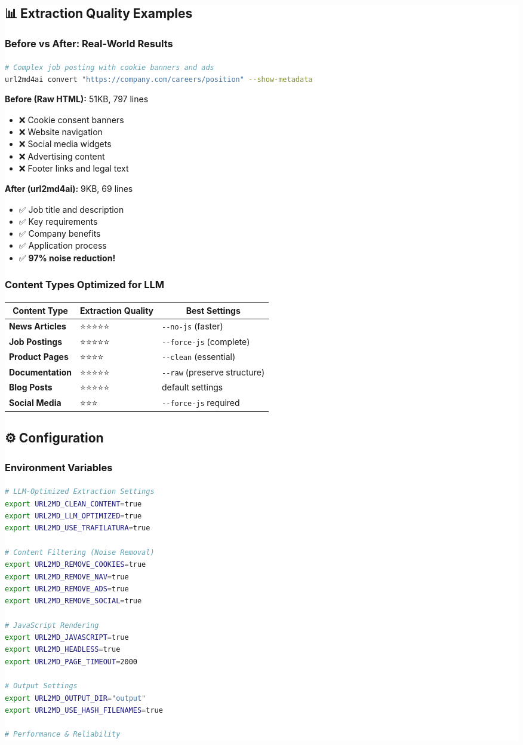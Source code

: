 ## 📊 Extraction Quality Examples

### Before vs After: Real-World Results

```bash
# Complex job posting with cookie banners and ads
url2md4ai convert "https://company.com/careers/position" --show-metadata
```

**Before (Raw HTML):** 51KB, 797 lines
- ❌ Cookie consent banners
- ❌ Website navigation
- ❌ Social media widgets  
- ❌ Advertising content
- ❌ Footer links and legal text

**After (url2md4ai):** 9KB, 69 lines
- ✅ Job title and description
- ✅ Key requirements
- ✅ Company benefits
- ✅ Application process
- ✅ **97% noise reduction!**

### Content Types Optimized for LLM

| Content Type | Extraction Quality | Best Settings |
|--------------|-------------------|---------------|
| **News Articles** | ⭐⭐⭐⭐⭐ | `--no-js` (faster) |
| **Job Postings** | ⭐⭐⭐⭐⭐ | `--force-js` (complete) |
| **Product Pages** | ⭐⭐⭐⭐ | `--clean` (essential) |
| **Documentation** | ⭐⭐⭐⭐⭐ | `--raw` (preserve structure) |
| **Blog Posts** | ⭐⭐⭐⭐⭐ | default settings |
| **Social Media** | ⭐⭐⭐ | `--force-js` required |

## ⚙️ Configuration

### Environment Variables

```bash
# LLM-Optimized Extraction Settings
export URL2MD_CLEAN_CONTENT=true
export URL2MD_LLM_OPTIMIZED=true
export URL2MD_USE_TRAFILATURA=true

# Content Filtering (Noise Removal)
export URL2MD_REMOVE_COOKIES=true
export URL2MD_REMOVE_NAV=true
export URL2MD_REMOVE_ADS=true
export URL2MD_REMOVE_SOCIAL=true

# JavaScript Rendering
export URL2MD_JAVASCRIPT=true
export URL2MD_HEADLESS=true
export URL2MD_PAGE_TIMEOUT=2000

# Output Settings
export URL2MD_OUTPUT_DIR="output"
export URL2MD_USE_HASH_FILENAMES=true

# Performance & Reliability
```